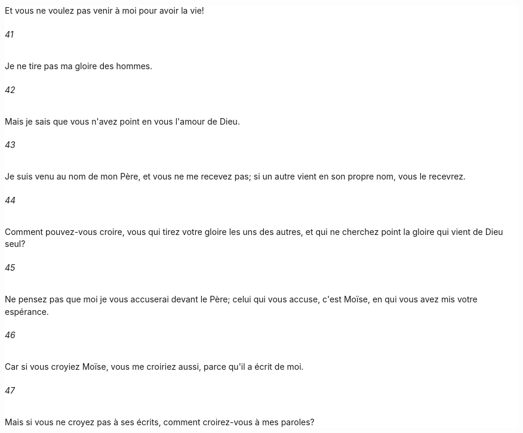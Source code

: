Et vous ne voulez pas venir à moi pour avoir la vie!
###### 41
Je ne tire pas ma gloire des hommes.
###### 42
Mais je sais que vous n'avez point en vous l'amour de Dieu.
###### 43
Je suis venu au nom de mon Père, et vous ne me recevez pas; si un autre vient en son propre nom, vous le recevrez.
###### 44
Comment pouvez-vous croire, vous qui tirez votre gloire les uns des autres, et qui ne cherchez point la gloire qui vient de Dieu seul?
###### 45
Ne pensez pas que moi je vous accuserai devant le Père; celui qui vous accuse, c'est Moïse, en qui vous avez mis votre espérance.
###### 46
Car si vous croyiez Moïse, vous me croiriez aussi, parce qu'il a écrit de moi.
###### 47
Mais si vous ne croyez pas à ses écrits, comment croirez-vous à mes paroles?

